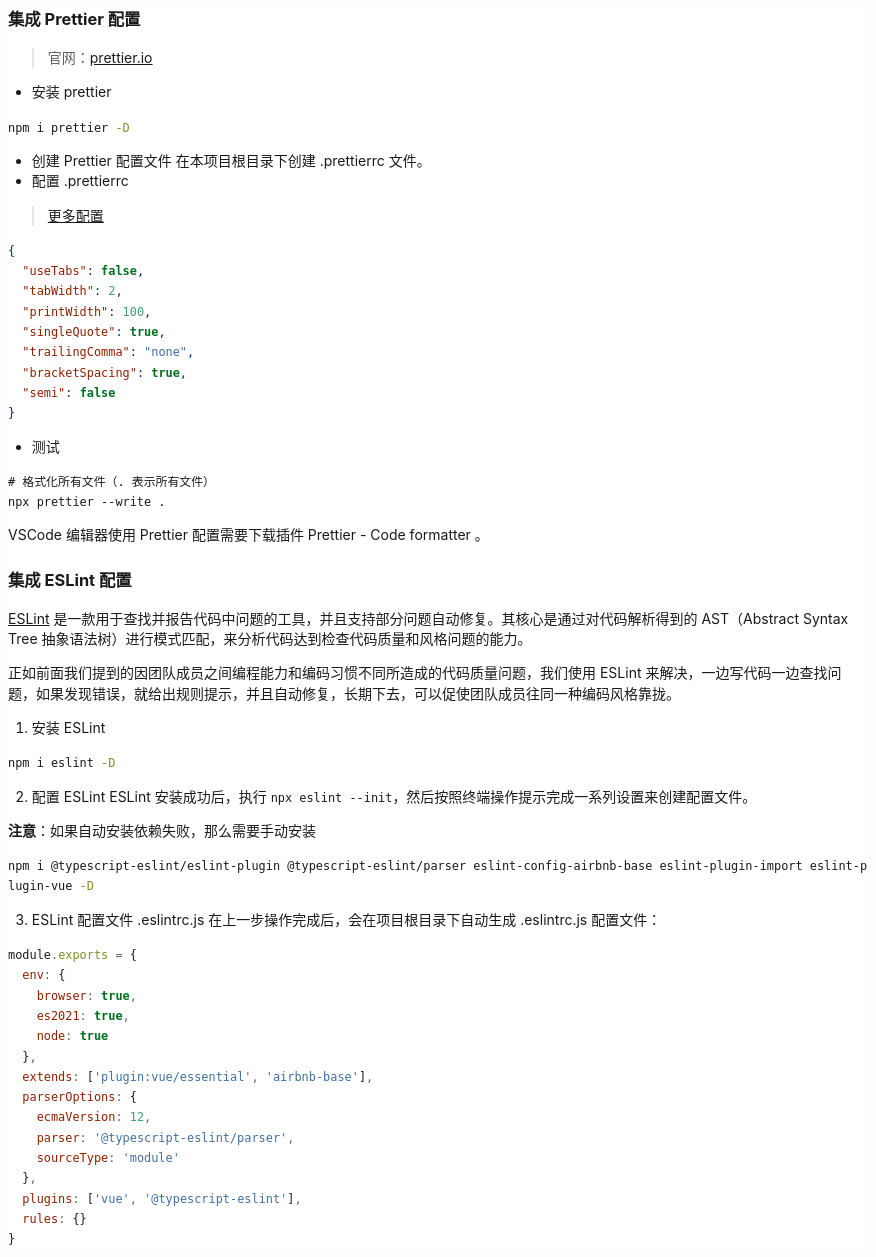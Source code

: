 ### 集成 Prettier 配置
> 官网：[prettier.io](prettier.io)
- 安装 prettier
```bash
npm i prettier -D
```
- 创建 Prettier 配置文件
在本项目根目录下创建 .prettierrc 文件。
- 配置 .prettierrc
> [更多配置](https://prettier.io/docs/en/options.html)
```json
{
  "useTabs": false,
  "tabWidth": 2,
  "printWidth": 100,
  "singleQuote": true,
  "trailingComma": "none",
  "bracketSpacing": true,
  "semi": false
}
```
- 测试
```
# 格式化所有文件（. 表示所有文件）
npx prettier --write .
```

VSCode 编辑器使用 Prettier 配置需要下载插件 Prettier - Code formatter 。

### 集成 ESLint 配置
[ESLint](https://github.com/eslint/eslint) 是一款用于查找并报告代码中问题的工具，并且支持部分问题自动修复。其核心是通过对代码解析得到的 AST（Abstract Syntax Tree 抽象语法树）进行模式匹配，来分析代码达到检查代码质量和风格问题的能力。

正如前面我们提到的因团队成员之间编程能力和编码习惯不同所造成的代码质量问题，我们使用 ESLint 来解决，一边写代码一边查找问题，如果发现错误，就给出规则提示，并且自动修复，长期下去，可以促使团队成员往同一种编码风格靠拢。

1. 安装 ESLint
```bash
npm i eslint -D
```
2. 配置 ESLint
ESLint 安装成功后，执行 `npx eslint --init`，然后按照终端操作提示完成一系列设置来创建配置文件。

**注意**：如果自动安装依赖失败，那么需要手动安装
```bash
npm i @typescript-eslint/eslint-plugin @typescript-eslint/parser eslint-config-airbnb-base eslint-plugin-import eslint-plugin-vue -D
```
3. ESLint 配置文件 .eslintrc.js
在上一步操作完成后，会在项目根目录下自动生成 .eslintrc.js 配置文件：
```js
module.exports = {
  env: {
    browser: true,
    es2021: true,
    node: true
  },
  extends: ['plugin:vue/essential', 'airbnb-base'],
  parserOptions: {
    ecmaVersion: 12,
    parser: '@typescript-eslint/parser',
    sourceType: 'module'
  },
  plugins: ['vue', '@typescript-eslint'],
  rules: {}
}
```